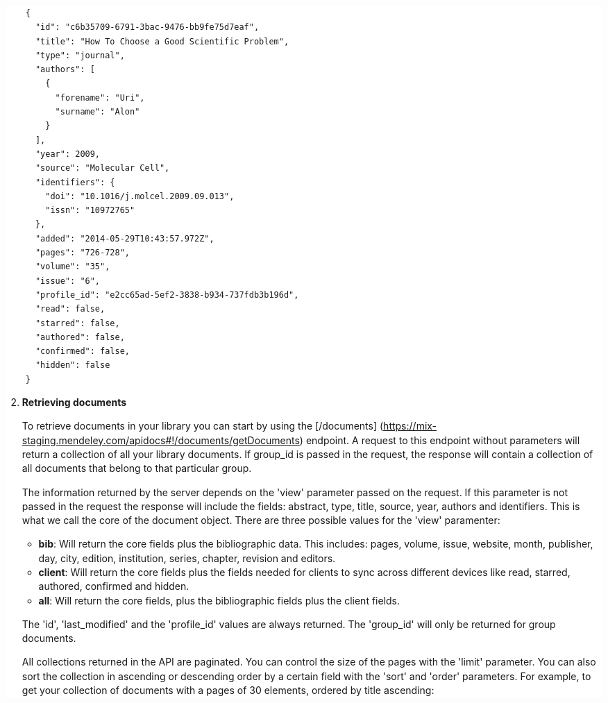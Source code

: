         {
		  "id": "c6b35709-6791-3bac-9476-bb9fe75d7eaf",
		  "title": "How To Choose a Good Scientific Problem",
		  "type": "journal",
		  "authors": [
		    {
		      "forename": "Uri",
		      "surname": "Alon"
		    }
		  ],
		  "year": 2009,
		  "source": "Molecular Cell",
		  "identifiers": {
		    "doi": "10.1016/j.molcel.2009.09.013",
		    "issn": "10972765"
		  },
		  "added": "2014-05-29T10:43:57.972Z",
		  "pages": "726-728",
		  "volume": "35",
		  "issue": "6",
		  "profile_id": "e2cc65ad-5ef2-3838-b934-737fdb3b196d",
		  "read": false,
		  "starred": false,
		  "authored": false,
		  "confirmed": false,
		  "hidden": false
		}

2. __Retrieving documents__

    To retrieve documents in your library you can start by using the [/documents] (https://mix-staging.mendeley.com/apidocs#!/documents/getDocuments) endpoint.
A request to this endpoint without parameters will return a collection of all your library documents. 
    If group_id is passed in the request, the response will contain a collection of all documents that belong to that particular group. 

    The information returned by the server depends on the 'view' parameter passed on the request. 
If this parameter is not passed in the request the response will include the fields: abstract, type, title, source, year, authors and identifiers. This is what we call the core of the document object.
    There are three possible values for the 'view' paramenter: 
    - __bib__: Will return the core fields plus the bibliographic data. This includes: pages, volume, issue, website, month, publisher, day, city, edition, institution, series, chapter, revision and editors. 
    - __client__: Will return the core fields plus the fields needed for clients to sync across different devices like read, starred, authored, confirmed and hidden.
    - __all__: Will return the core fields, plus the bibliographic fields plus the client fields. 

    The 'id', 'last_modified' and the 'profile_id' values are always returned. The 'group_id' will only be returned for group documents.

    All collections returned in the API are paginated. You can control the size of the pages with the 'limit' parameter. You can also sort the collection in ascending or descending order by a certain field with the 'sort' and 'order' parameters. For example, to get your collection of documents with a pages of 30 elements, ordered by title ascending:
    